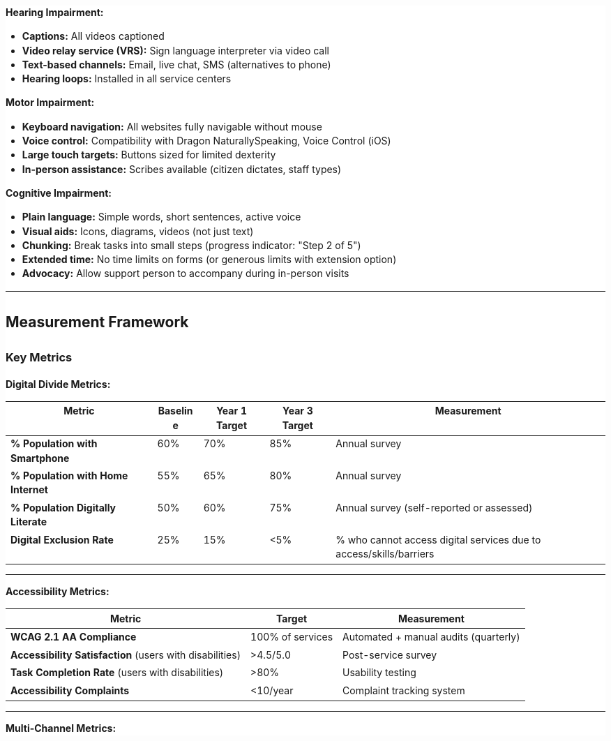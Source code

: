 **Hearing Impairment:**
- **Captions:** All videos captioned
- **Video relay service (VRS):** Sign language interpreter via video call
- **Text-based channels:** Email, live chat, SMS (alternatives to phone)
- **Hearing loops:** Installed in all service centers

**Motor Impairment:**
- **Keyboard navigation:** All websites fully navigable without mouse
- **Voice control:** Compatibility with Dragon NaturallySpeaking, Voice Control (iOS)
- **Large touch targets:** Buttons sized for limited dexterity
- **In-person assistance:** Scribes available (citizen dictates, staff types)

**Cognitive Impairment:**
- **Plain language:** Simple words, short sentences, active voice
- **Visual aids:** Icons, diagrams, videos (not just text)
- **Chunking:** Break tasks into small steps (progress indicator: "Step 2 of 5")
- **Extended time:** No time limits on forms (or generous limits with extension option)
- **Advocacy:** Allow support person to accompany during in-person visits

---

## Measurement Framework

### **Key Metrics**

**Digital Divide Metrics:**

| Metric | Baseline | Year 1 Target | Year 3 Target | Measurement |
|--------|----------|---------------|---------------|-------------|
| **% Population with Smartphone** | 60% | 70% | 85% | Annual survey |
| **% Population with Home Internet** | 55% | 65% | 80% | Annual survey |
| **% Population Digitally Literate** | 50% | 60% | 75% | Annual survey (self-reported or assessed) |
| **Digital Exclusion Rate** | 25% | 15% | <5% | % who cannot access digital services due to access/skills/barriers |

---

**Accessibility Metrics:**

| Metric | Target | Measurement |
|--------|--------|-------------|
| **WCAG 2.1 AA Compliance** | 100% of services | Automated + manual audits (quarterly) |
| **Accessibility Satisfaction** (users with disabilities) | >4.5/5.0 | Post-service survey |
| **Task Completion Rate** (users with disabilities) | >80% | Usability testing |
| **Accessibility Complaints** | <10/year | Complaint tracking system |

---

**Multi-Channel Metrics:**

